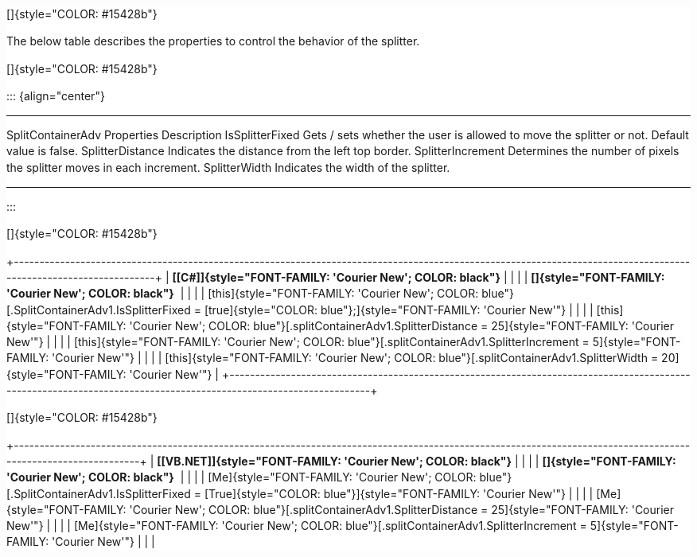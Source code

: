 []{style="COLOR: #15428b"} 

The below table describes the properties to control the behavior of the splitter.

[]{style="COLOR: #15428b"} 

::: {align="center"}
  ------------------------------ ----------------------------------------------------------------------------------------------
  SplitContainerAdv Properties   Description
  IsSplitterFixed                Gets / sets whether the user is allowed to move the splitter or not. Default value is false.
  SplitterDistance               Indicates the distance from the left top border.
  SplitterIncrement              Determines the number of pixels the splitter moves in each increment.
  SplitterWidth                  Indicates the width of the splitter.
  ------------------------------ ----------------------------------------------------------------------------------------------
:::

[]{style="COLOR: #15428b"} 

+-----------------------------------------------------------------------------------------------------------------------------------------------------------------+
| **[\[C#\]]{style="FONT-FAMILY: 'Courier New'; COLOR: black"}**                                                                                                  |
|                                                                                                                                                                 |
| **[]{style="FONT-FAMILY: 'Courier New'; COLOR: black"}**                                                                                                        |
|                                                                                                                                                                 |
| [this]{style="FONT-FAMILY: 'Courier New'; COLOR: blue"}[.SplitContainerAdv1.IsSplitterFixed = [true]{style="COLOR: blue"};]{style="FONT-FAMILY: 'Courier New'"} |
|                                                                                                                                                                 |
| [this]{style="FONT-FAMILY: 'Courier New'; COLOR: blue"}[.splitContainerAdv1.SplitterDistance = 25]{style="FONT-FAMILY: 'Courier New'"}                          |
|                                                                                                                                                                 |
| [this]{style="FONT-FAMILY: 'Courier New'; COLOR: blue"}[.splitContainerAdv1.SplitterIncrement = 5]{style="FONT-FAMILY: 'Courier New'"}                          |
|                                                                                                                                                                 |
| [this]{style="FONT-FAMILY: 'Courier New'; COLOR: blue"}[.splitContainerAdv1.SplitterWidth = 20]{style="FONT-FAMILY: 'Courier New'"}                             |
+-----------------------------------------------------------------------------------------------------------------------------------------------------------------+

[]{style="COLOR: #15428b"} 

+--------------------------------------------------------------------------------------------------------------------------------------------------------------+
| **[\[VB.NET\]]{style="FONT-FAMILY: 'Courier New'; COLOR: black"}**                                                                                           |
|                                                                                                                                                              |
| **[]{style="FONT-FAMILY: 'Courier New'; COLOR: black"}**                                                                                                     |
|                                                                                                                                                              |
| [Me]{style="FONT-FAMILY: 'Courier New'; COLOR: blue"}[.SplitContainerAdv1.IsSplitterFixed = [True]{style="COLOR: blue"}]{style="FONT-FAMILY: 'Courier New'"} |
|                                                                                                                                                              |
| [Me]{style="FONT-FAMILY: 'Courier New'; COLOR: blue"}[.splitContainerAdv1.SplitterDistance = 25]{style="FONT-FAMILY: 'Courier New'"}                         |
|                                                                                                                                                              |
| [Me]{style="FONT-FAMILY: 'Courier New'; COLOR: blue"}[.splitContainerAdv1.SplitterIncrement = 5]{style="FONT-FAMILY: 'Courier New'"}                         |
|                                                                                                                                                              |